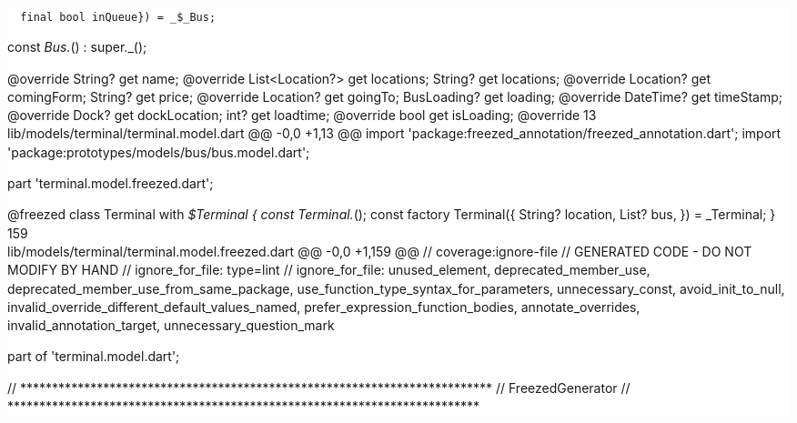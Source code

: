       final bool inQueue}) = _$_Bus;
  const _Bus._() : super._();

  @override
  String? get name;
  @override
  List<Location?> get locations;
  String? get locations;
  @override
  Location? get comingForm;
  String? get price;
  @override
  Location? get goingTo;
  BusLoading? get loading;
  @override
  DateTime? get timeStamp;
  @override
  Dock? get dockLocation;
  int? get loadtime;
  @override
  bool get isLoading;
  @override
 13  
lib/models/terminal/terminal.model.dart
@@ -0,0 +1,13 @@
import 'package:freezed_annotation/freezed_annotation.dart';
import 'package:prototypes/models/bus/bus.model.dart';

part 'terminal.model.freezed.dart';

@freezed
class Terminal with _$Terminal {
  const Terminal._();
  const factory Terminal({
    String? location,
    List<Bus>? bus,
  }) = _Terminal;
}
 159  
lib/models/terminal/terminal.model.freezed.dart
@@ -0,0 +1,159 @@
// coverage:ignore-file
// GENERATED CODE - DO NOT MODIFY BY HAND
// ignore_for_file: type=lint
// ignore_for_file: unused_element, deprecated_member_use, deprecated_member_use_from_same_package, use_function_type_syntax_for_parameters, unnecessary_const, avoid_init_to_null, invalid_override_different_default_values_named, prefer_expression_function_bodies, annotate_overrides, invalid_annotation_target, unnecessary_question_mark

part of 'terminal.model.dart';

// **************************************************************************
// FreezedGenerator
// **************************************************************************
